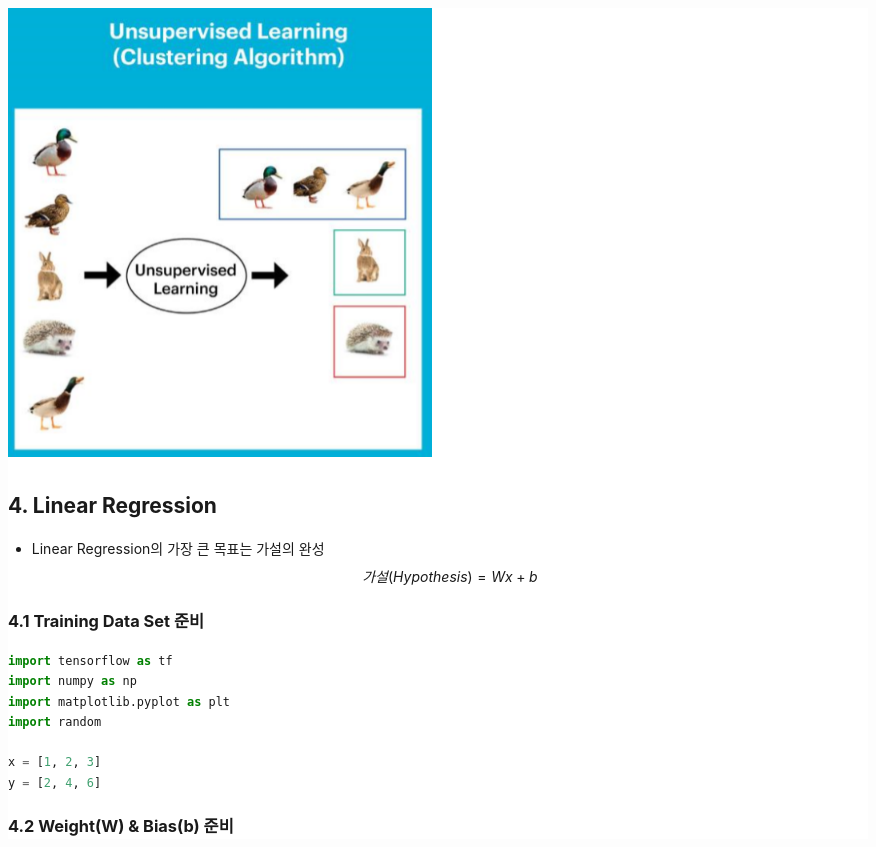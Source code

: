<img src="07_01_TensorFlow.assets/image-20200321201904781.png" style="zoom:80%">

## 4. Linear Regression

- Linear Regression의 가장 큰 목표는 가설의 완성
  $$
  가설(Hypothesis) = Wx + b
  $$

### 4.1 Training Data Set 준비

```python
import tensorflow as tf
import numpy as np
import matplotlib.pyplot as plt
import random

x = [1, 2, 3]
y = [2, 4, 6]
```

### 4.2 Weight(W) & Bias(b) 준비
